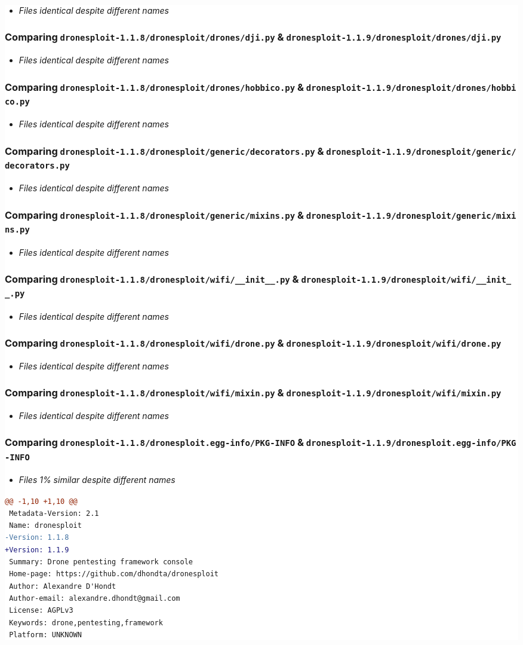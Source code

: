  * *Files identical despite different names*

### Comparing `dronesploit-1.1.8/dronesploit/drones/dji.py` & `dronesploit-1.1.9/dronesploit/drones/dji.py`

 * *Files identical despite different names*

### Comparing `dronesploit-1.1.8/dronesploit/drones/hobbico.py` & `dronesploit-1.1.9/dronesploit/drones/hobbico.py`

 * *Files identical despite different names*

### Comparing `dronesploit-1.1.8/dronesploit/generic/decorators.py` & `dronesploit-1.1.9/dronesploit/generic/decorators.py`

 * *Files identical despite different names*

### Comparing `dronesploit-1.1.8/dronesploit/generic/mixins.py` & `dronesploit-1.1.9/dronesploit/generic/mixins.py`

 * *Files identical despite different names*

### Comparing `dronesploit-1.1.8/dronesploit/wifi/__init__.py` & `dronesploit-1.1.9/dronesploit/wifi/__init__.py`

 * *Files identical despite different names*

### Comparing `dronesploit-1.1.8/dronesploit/wifi/drone.py` & `dronesploit-1.1.9/dronesploit/wifi/drone.py`

 * *Files identical despite different names*

### Comparing `dronesploit-1.1.8/dronesploit/wifi/mixin.py` & `dronesploit-1.1.9/dronesploit/wifi/mixin.py`

 * *Files identical despite different names*

### Comparing `dronesploit-1.1.8/dronesploit.egg-info/PKG-INFO` & `dronesploit-1.1.9/dronesploit.egg-info/PKG-INFO`

 * *Files 1% similar despite different names*

```diff
@@ -1,10 +1,10 @@
 Metadata-Version: 2.1
 Name: dronesploit
-Version: 1.1.8
+Version: 1.1.9
 Summary: Drone pentesting framework console
 Home-page: https://github.com/dhondta/dronesploit
 Author: Alexandre D'Hondt
 Author-email: alexandre.dhondt@gmail.com
 License: AGPLv3
 Keywords: drone,pentesting,framework
 Platform: UNKNOWN
```

